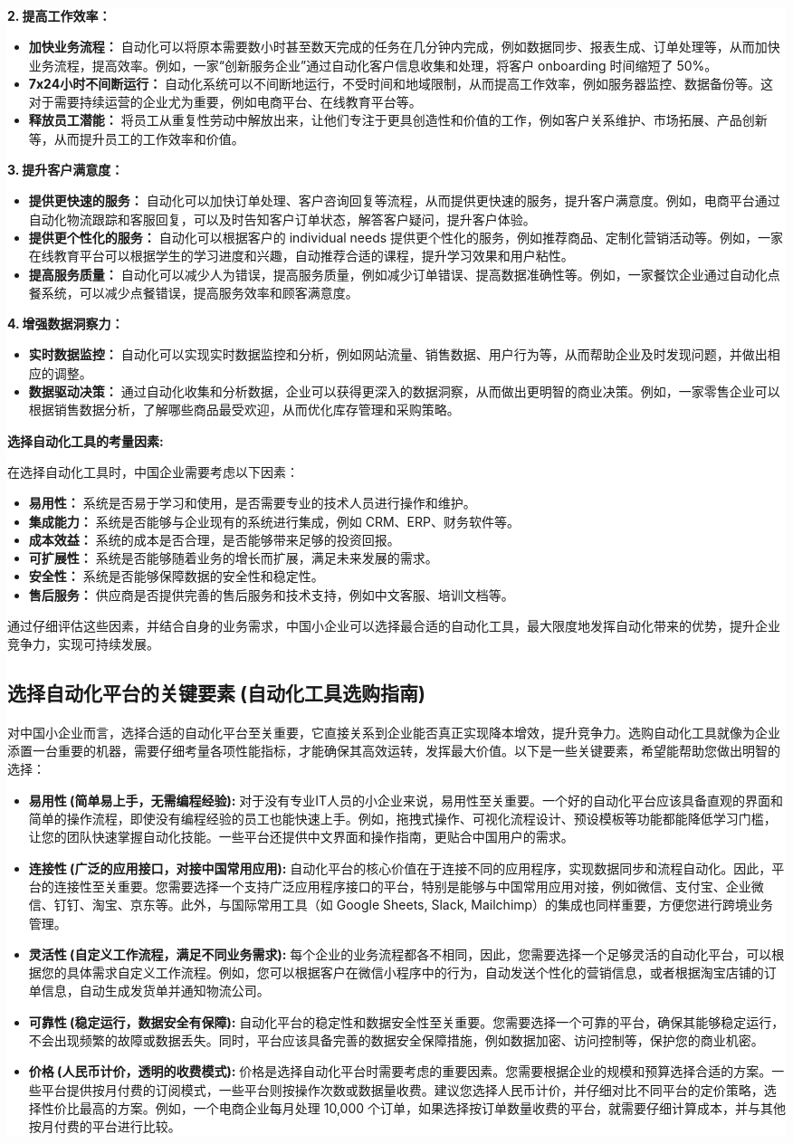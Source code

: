
**2. 提高工作效率：**

* **加快业务流程：** 自动化可以将原本需要数小时甚至数天完成的任务在几分钟内完成，例如数据同步、报表生成、订单处理等，从而加快业务流程，提高效率。例如，一家“创新服务企业”通过自动化客户信息收集和处理，将客户 onboarding 时间缩短了 50%。
* **7x24小时不间断运行：** 自动化系统可以不间断地运行，不受时间和地域限制，从而提高工作效率，例如服务器监控、数据备份等。这对于需要持续运营的企业尤为重要，例如电商平台、在线教育平台等。
* **释放员工潜能：** 将员工从重复性劳动中解放出来，让他们专注于更具创造性和价值的工作，例如客户关系维护、市场拓展、产品创新等，从而提升员工的工作效率和价值。


**3. 提升客户满意度：**

* **提供更快速的服务：** 自动化可以加快订单处理、客户咨询回复等流程，从而提供更快速的服务，提升客户满意度。例如，电商平台通过自动化物流跟踪和客服回复，可以及时告知客户订单状态，解答客户疑问，提升客户体验。
* **提供更个性化的服务：**  自动化可以根据客户的 individual needs 提供更个性化的服务，例如推荐商品、定制化营销活动等。例如，一家在线教育平台可以根据学生的学习进度和兴趣，自动推荐合适的课程，提升学习效果和用户粘性。
* **提高服务质量：** 自动化可以减少人为错误，提高服务质量，例如减少订单错误、提高数据准确性等。例如，一家餐饮企业通过自动化点餐系统，可以减少点餐错误，提高服务效率和顾客满意度。


**4.  增强数据洞察力：**

* **实时数据监控：** 自动化可以实现实时数据监控和分析，例如网站流量、销售数据、用户行为等，从而帮助企业及时发现问题，并做出相应的调整。
* **数据驱动决策：**  通过自动化收集和分析数据，企业可以获得更深入的数据洞察，从而做出更明智的商业决策。例如，一家零售企业可以根据销售数据分析，了解哪些商品最受欢迎，从而优化库存管理和采购策略。


**选择自动化工具的考量因素:**

在选择自动化工具时，中国企业需要考虑以下因素：

* **易用性：**  系统是否易于学习和使用，是否需要专业的技术人员进行操作和维护。
* **集成能力：**  系统是否能够与企业现有的系统进行集成，例如 CRM、ERP、财务软件等。
* **成本效益：** 系统的成本是否合理，是否能够带来足够的投资回报。
* **可扩展性：** 系统是否能够随着业务的增长而扩展，满足未来发展的需求。
* **安全性：** 系统是否能够保障数据的安全性和稳定性。
* **售后服务：**  供应商是否提供完善的售后服务和技术支持，例如中文客服、培训文档等。


通过仔细评估这些因素，并结合自身的业务需求，中国小企业可以选择最合适的自动化工具，最大限度地发挥自动化带来的优势，提升企业竞争力，实现可持续发展。

## 选择自动化平台的关键要素 (自动化工具选购指南)

对中国小企业而言，选择合适的自动化平台至关重要，它直接关系到企业能否真正实现降本增效，提升竞争力。选购自动化工具就像为企业添置一台重要的机器，需要仔细考量各项性能指标，才能确保其高效运转，发挥最大价值。以下是一些关键要素，希望能帮助您做出明智的选择：

* **易用性 (简单易上手，无需编程经验):**  对于没有专业IT人员的小企业来说，易用性至关重要。一个好的自动化平台应该具备直观的界面和简单的操作流程，即使没有编程经验的员工也能快速上手。例如，拖拽式操作、可视化流程设计、预设模板等功能都能降低学习门槛，让您的团队快速掌握自动化技能。一些平台还提供中文界面和操作指南，更贴合中国用户的需求。

* **连接性 (广泛的应用接口，对接中国常用应用):**  自动化平台的核心价值在于连接不同的应用程序，实现数据同步和流程自动化。因此，平台的连接性至关重要。您需要选择一个支持广泛应用程序接口的平台，特别是能够与中国常用应用对接，例如微信、支付宝、企业微信、钉钉、淘宝、京东等。此外，与国际常用工具（如 Google Sheets, Slack, Mailchimp）的集成也同样重要，方便您进行跨境业务管理。

* **灵活性 (自定义工作流程，满足不同业务需求):** 每个企业的业务流程都各不相同，因此，您需要选择一个足够灵活的自动化平台，可以根据您的具体需求自定义工作流程。例如，您可以根据客户在微信小程序中的行为，自动发送个性化的营销信息，或者根据淘宝店铺的订单信息，自动生成发货单并通知物流公司。

* **可靠性 (稳定运行，数据安全有保障):**  自动化平台的稳定性和数据安全性至关重要。您需要选择一个可靠的平台，确保其能够稳定运行，不会出现频繁的故障或数据丢失。同时，平台应该具备完善的数据安全保障措施，例如数据加密、访问控制等，保护您的商业机密。

* **价格 (人民币计价，透明的收费模式):**  价格是选择自动化平台时需要考虑的重要因素。您需要根据企业的规模和预算选择合适的方案。一些平台提供按月付费的订阅模式，一些平台则按操作次数或数据量收费。建议您选择人民币计价，并仔细对比不同平台的定价策略，选择性价比最高的方案。例如，一个电商企业每月处理 10,000 个订单，如果选择按订单数量收费的平台，就需要仔细计算成本，并与其他按月付费的平台进行比较。
